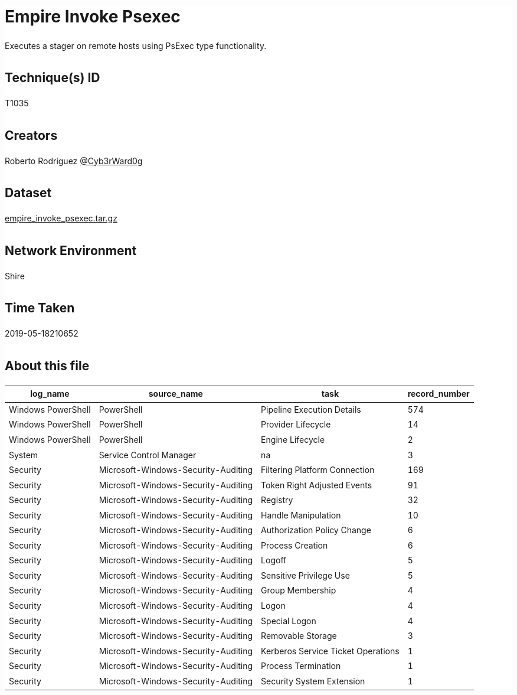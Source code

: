 # Empire Invoke Psexec

Executes a stager on remote hosts using PsExec type functionality.

## Technique(s) ID

T1035

## Creators

Roberto Rodriguez [@Cyb3rWard0g](https://twitter.com/Cyb3rWard0g)

## Dataset

[empire_invoke_psexec.tar.gz](./empire_invoke_psexec.tar.gz)

## Network Environment

Shire

## Time Taken

2019-05-18210652

## About this file

| log_name                                   | source_name                         | task                                                   |   record_number |
|--------------------------------------------|-------------------------------------|--------------------------------------------------------|-----------------|
| Windows PowerShell                         | PowerShell                          | Pipeline Execution Details                             |             574 |
| Windows PowerShell                         | PowerShell                          | Provider Lifecycle                                     |              14 |
| Windows PowerShell                         | PowerShell                          | Engine Lifecycle                                       |               2 |
| System                                     | Service Control Manager             | na                                                     |               3 |
| Security                                   | Microsoft-Windows-Security-Auditing | Filtering Platform Connection                          |             169 |
| Security                                   | Microsoft-Windows-Security-Auditing | Token Right Adjusted Events                            |              91 |
| Security                                   | Microsoft-Windows-Security-Auditing | Registry                                               |              32 |
| Security                                   | Microsoft-Windows-Security-Auditing | Handle Manipulation                                    |              10 |
| Security                                   | Microsoft-Windows-Security-Auditing | Authorization Policy Change                            |               6 |
| Security                                   | Microsoft-Windows-Security-Auditing | Process Creation                                       |               6 |
| Security                                   | Microsoft-Windows-Security-Auditing | Logoff                                                 |               5 |
| Security                                   | Microsoft-Windows-Security-Auditing | Sensitive Privilege Use                                |               5 |
| Security                                   | Microsoft-Windows-Security-Auditing | Group Membership                                       |               4 |
| Security                                   | Microsoft-Windows-Security-Auditing | Logon                                                  |               4 |
| Security                                   | Microsoft-Windows-Security-Auditing | Special Logon                                          |               4 |
| Security                                   | Microsoft-Windows-Security-Auditing | Removable Storage                                      |               3 |
| Security                                   | Microsoft-Windows-Security-Auditing | Kerberos Service Ticket Operations                     |               1 |
| Security                                   | Microsoft-Windows-Security-Auditing | Process Termination                                    |               1 |
| Security                                   | Microsoft-Windows-Security-Auditing | Security System Extension                              |               1 |